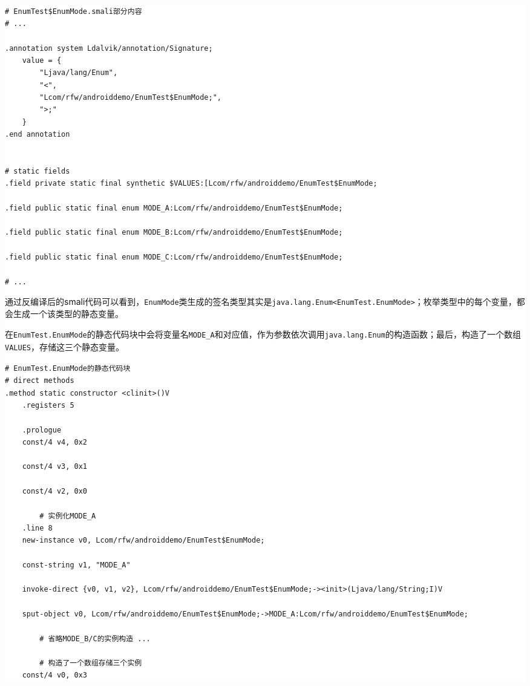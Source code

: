 

```smali
# EnumTest$EnumMode.smali部分内容
# ...

.annotation system Ldalvik/annotation/Signature;
    value = {
        "Ljava/lang/Enum",
        "<",
        "Lcom/rfw/androiddemo/EnumTest$EnumMode;",
        ">;"
    }
.end annotation


# static fields
.field private static final synthetic $VALUES:[Lcom/rfw/androiddemo/EnumTest$EnumMode;

.field public static final enum MODE_A:Lcom/rfw/androiddemo/EnumTest$EnumMode;

.field public static final enum MODE_B:Lcom/rfw/androiddemo/EnumTest$EnumMode;

.field public static final enum MODE_C:Lcom/rfw/androiddemo/EnumTest$EnumMode;

# ...
```



通过反编译后的smali代码可以看到，`EnumMode`类生成的签名类型其实是`java.lang.Enum<EnumTest.EnumMode>`；枚举类型中的每个变量，都会生成一个该类型的静态变量。



在`EnumTest.EnumMode`的静态代码块中会将变量名`MODE_A`和对应值，作为参数依次调用`java.lang.Enum`的构造函数；最后，构造了一个数组`VALUES`，存储这三个静态变量。



```smali
# EnumTest.EnumMode的静态代码块
# direct methods
.method static constructor <clinit>()V
    .registers 5

    .prologue
    const/4 v4, 0x2

    const/4 v3, 0x1

    const/4 v2, 0x0

		# 实例化MODE_A
    .line 8
    new-instance v0, Lcom/rfw/androiddemo/EnumTest$EnumMode;

    const-string v1, "MODE_A"

    invoke-direct {v0, v1, v2}, Lcom/rfw/androiddemo/EnumTest$EnumMode;-><init>(Ljava/lang/String;I)V

    sput-object v0, Lcom/rfw/androiddemo/EnumTest$EnumMode;->MODE_A:Lcom/rfw/androiddemo/EnumTest$EnumMode;

		# 省略MODE_B/C的实例构造 ...

		# 构造了一个数组存储三个实例
    const/4 v0, 0x3
```